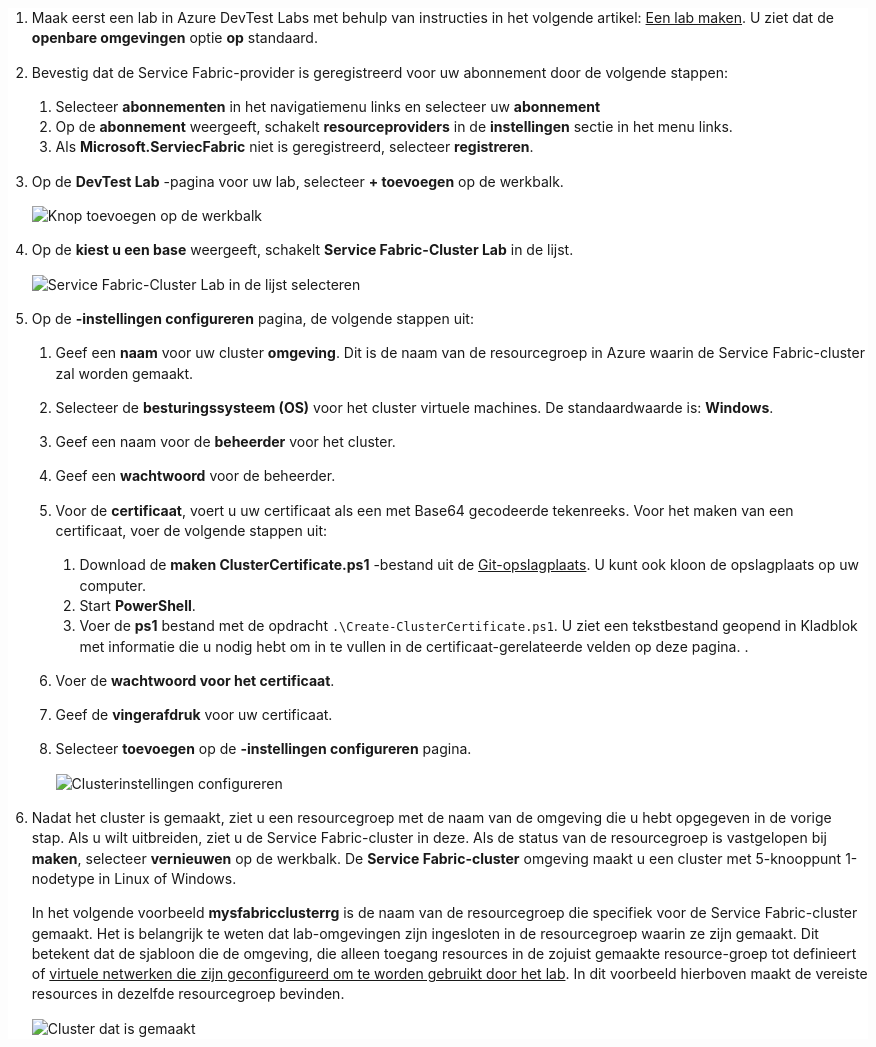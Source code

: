 1. Maak eerst een lab in Azure DevTest Labs met behulp van instructies in het volgende artikel: [Een lab maken](devtest-lab-create-lab.md). U ziet dat de **openbare omgevingen** optie **op** standaard. 
2. Bevestig dat de Service Fabric-provider is geregistreerd voor uw abonnement door de volgende stappen:
    1. Selecteer **abonnementen** in het navigatiemenu links en selecteer uw **abonnement**
    2. Op de **abonnement** weergeeft, schakelt **resourceproviders** in de **instellingen** sectie in het menu links. 
    3. Als **Microsoft.ServiecFabric** niet is geregistreerd, selecteer **registreren**. 
3. Op de **DevTest Lab** -pagina voor uw lab, selecteer **+ toevoegen** op de werkbalk. 
    
    ![Knop toevoegen op de werkbalk](./media/create-environment-service-fabric-cluster/add-button.png)
3. Op de **kiest u een base** weergeeft, schakelt **Service Fabric-Cluster Lab** in de lijst. 

    ![Service Fabric-Cluster Lab in de lijst selecteren](./media/create-environment-service-fabric-cluster/select-service-fabric-cluster.png)
4. Op de **-instellingen configureren** pagina, de volgende stappen uit: 
    1. Geef een **naam** voor uw cluster **omgeving**. Dit is de naam van de resourcegroep in Azure waarin de Service Fabric-cluster zal worden gemaakt. 
    2. Selecteer de **besturingssysteem (OS)** voor het cluster virtuele machines. De standaardwaarde is: **Windows**.
    3. Geef een naam voor de **beheerder** voor het cluster. 
    4. Geef een **wachtwoord** voor de beheerder. 
    5. Voor de **certificaat**, voert u uw certificaat als een met Base64 gecodeerde tekenreeks. Voor het maken van een certificaat, voer de volgende stappen uit:
        1. Download de **maken ClusterCertificate.ps1** -bestand uit de [Git-opslagplaats](https://github.com/Azure/azure-devtestlab/tree/master/Environments/ServiceFabric-LabCluster). U kunt ook kloon de opslagplaats op uw computer. 
        2. Start **PowerShell**. 
        3. Voer de **ps1** bestand met de opdracht `.\Create-ClusterCertificate.ps1`. U ziet een tekstbestand geopend in Kladblok met informatie die u nodig hebt om in te vullen in de certificaat-gerelateerde velden op deze pagina. . 
    6. Voer de **wachtwoord voor het certificaat**.
    7. Geef de **vingerafdruk** voor uw certificaat.
    8. Selecteer **toevoegen** op de **-instellingen configureren** pagina. 

        ![Clusterinstellingen configureren](./media/create-environment-service-fabric-cluster/configure-settings.png)
5. Nadat het cluster is gemaakt, ziet u een resourcegroep met de naam van de omgeving die u hebt opgegeven in de vorige stap. Als u wilt uitbreiden, ziet u de Service Fabric-cluster in deze. Als de status van de resourcegroep is vastgelopen bij **maken**, selecteer **vernieuwen** op de werkbalk. De **Service Fabric-cluster** omgeving maakt u een cluster met 5-knooppunt 1-nodetype in Linux of Windows.

    In het volgende voorbeeld **mysfabricclusterrg** is de naam van de resourcegroep die specifiek voor de Service Fabric-cluster gemaakt. Het is belangrijk te weten dat lab-omgevingen zijn ingesloten in de resourcegroep waarin ze zijn gemaakt. Dit betekent dat de sjabloon die de omgeving, die alleen toegang resources in de zojuist gemaakte resource-groep tot definieert of [virtuele netwerken die zijn geconfigureerd om te worden gebruikt door het lab](devtest-lab-configure-vnet.md). In dit voorbeeld hierboven maakt de vereiste resources in dezelfde resourcegroep bevinden.

    ![Cluster dat is gemaakt](./media/create-environment-service-fabric-cluster/cluster-created.png)
